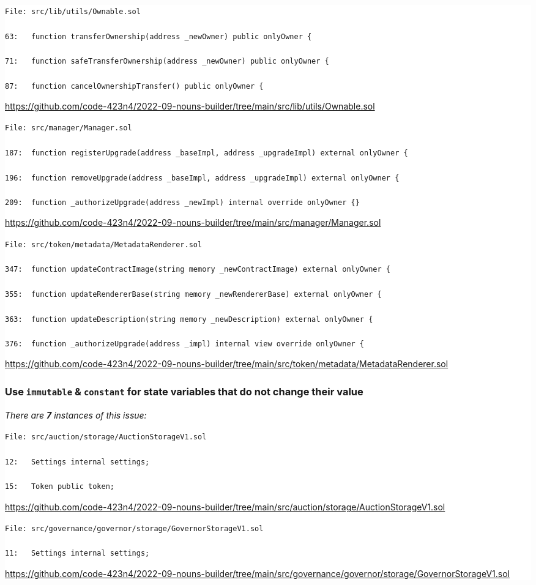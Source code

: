```solidity
File: src/lib/utils/Ownable.sol

63:   function transferOwnership(address _newOwner) public onlyOwner {

71:   function safeTransferOwnership(address _newOwner) public onlyOwner {

87:   function cancelOwnershipTransfer() public onlyOwner {
```
https://github.com/code-423n4/2022-09-nouns-builder/tree/main/src/lib/utils/Ownable.sol

```solidity
File: src/manager/Manager.sol

187:  function registerUpgrade(address _baseImpl, address _upgradeImpl) external onlyOwner {

196:  function removeUpgrade(address _baseImpl, address _upgradeImpl) external onlyOwner {

209:  function _authorizeUpgrade(address _newImpl) internal override onlyOwner {}
```
https://github.com/code-423n4/2022-09-nouns-builder/tree/main/src/manager/Manager.sol

```solidity
File: src/token/metadata/MetadataRenderer.sol

347:  function updateContractImage(string memory _newContractImage) external onlyOwner {

355:  function updateRendererBase(string memory _newRendererBase) external onlyOwner {

363:  function updateDescription(string memory _newDescription) external onlyOwner {

376:  function _authorizeUpgrade(address _impl) internal view override onlyOwner {
```
https://github.com/code-423n4/2022-09-nouns-builder/tree/main/src/token/metadata/MetadataRenderer.sol

### Use `immutable` & `constant` for state variables that do not change their value

_There are **7** instances of this issue:_

```solidity
File: src/auction/storage/AuctionStorageV1.sol

12:   Settings internal settings;

15:   Token public token;
```
https://github.com/code-423n4/2022-09-nouns-builder/tree/main/src/auction/storage/AuctionStorageV1.sol

```solidity
File: src/governance/governor/storage/GovernorStorageV1.sol

11:   Settings internal settings;
```
https://github.com/code-423n4/2022-09-nouns-builder/tree/main/src/governance/governor/storage/GovernorStorageV1.sol
